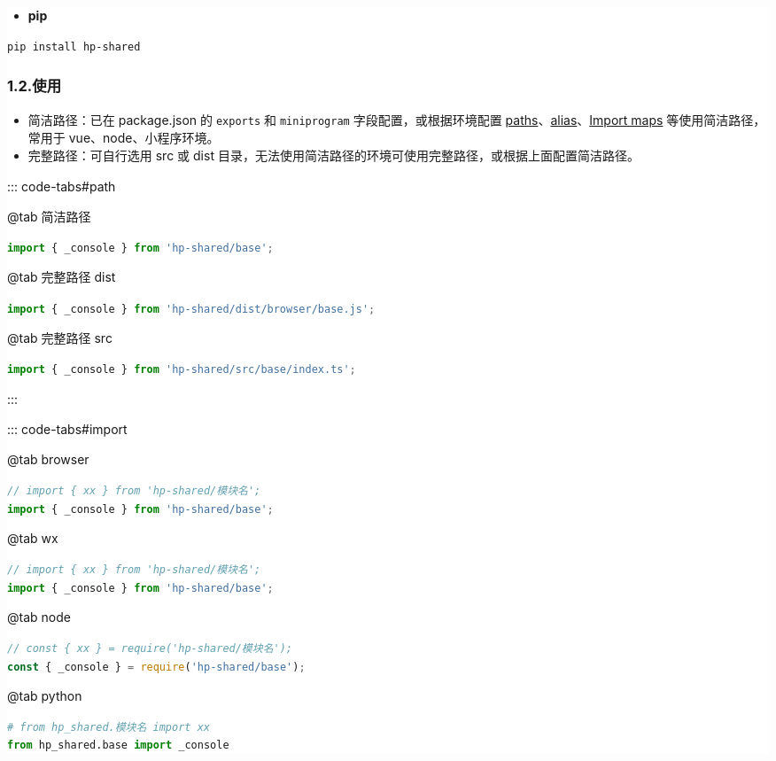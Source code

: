 - **pip**

```shell
pip install hp-shared
```

### 1.2.使用

- 简洁路径：已在 package.json 的 `exports` 和 `miniprogram` 字段配置，或根据环境配置 [paths](https://www.typescriptlang.org/tsconfig/#paths)、[alias](https://cn.vitejs.dev/config/shared-options.html#resolve-alias)、[Import maps](https://cn.vuejs.org/guide/quick-start.html#enabling-import-maps) 等使用简洁路径，常用于 vue、node、小程序环境。
- 完整路径：可自行选用 src 或 dist 目录，无法使用简洁路径的环境可使用完整路径，或根据上面配置简洁路径。

::: code-tabs#path

@tab 简洁路径

```js
import { _console } from 'hp-shared/base';
```

@tab 完整路径 dist

```js
import { _console } from 'hp-shared/dist/browser/base.js';
```

@tab 完整路径 src

```ts
import { _console } from 'hp-shared/src/base/index.ts';
```

:::

::: code-tabs#import

@tab browser

```js
// import { xx } from 'hp-shared/模块名';
import { _console } from 'hp-shared/base';
```

@tab wx

```js
// import { xx } from 'hp-shared/模块名';
import { _console } from 'hp-shared/base';
```
@tab node

```js
// const { xx } = require('hp-shared/模块名');
const { _console } = require('hp-shared/base');
```

@tab python

```python
# from hp_shared.模块名 import xx
from hp_shared.base import _console
```
